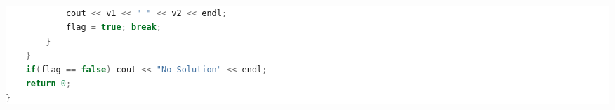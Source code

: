 ```C++
            cout << v1 << " " << v2 << endl;
            flag = true; break;
        }
    }
    if(flag == false) cout << "No Solution" << endl;
    return 0;
}
```

